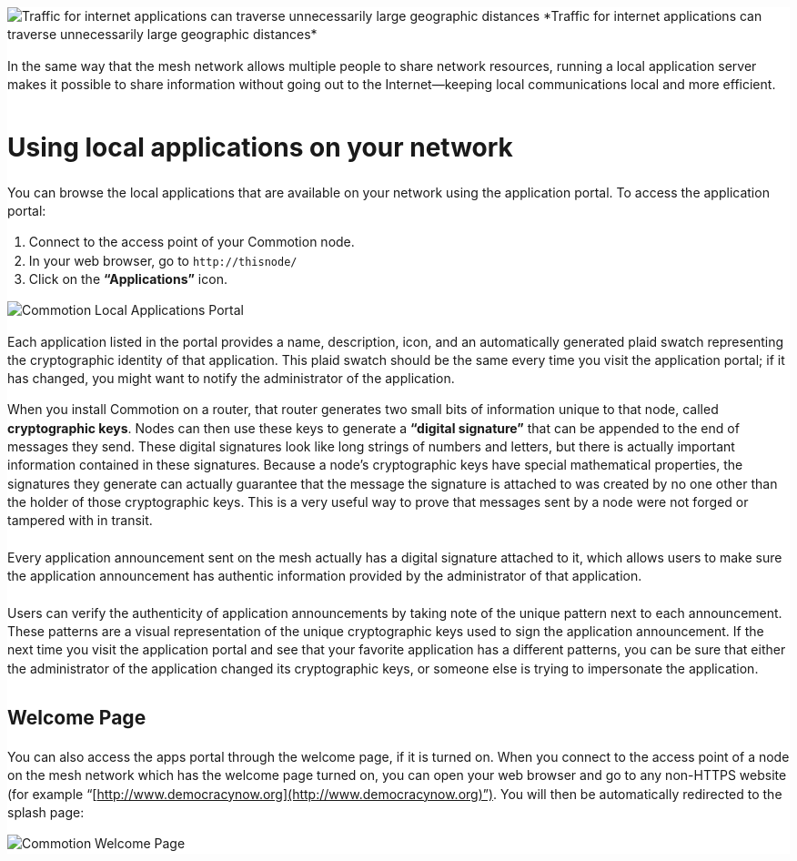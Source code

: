 <img title="Traffic for internet applications can traverse unnecessarily large geographic distances" src="/files/GuidesHowtos_LocalApps_geo.png" class="img-responsive" />
*Traffic for internet applications can traverse unnecessarily large geographic distances*

In the same way that the mesh network allows multiple people to share network resources, running a local application server makes it possible to share information without going out to the Internet—keeping local communications local and more efficient.

Using local applications on your network
========================================
You can browse the local applications that are available on your network using the application portal. To access the application portal:

1. Connect to the access point of your Commotion node.
2. In your web browser, go to `http://thisnode/`
3. Click on the **“Applications”** icon.

<img src="/files/GuidesHowtos_LocalApps_AppsPortal.png" class="img-responsive" alt="Commotion Local Applications Portal">

Each application listed in the portal provides a name, description, icon, and an automatically generated plaid swatch representing the cryptographic identity of that application. This plaid swatch should be the same every time you visit the application portal; if it has changed, you might want to notify the administrator of the application.

<div class="sidebar">
When you install Commotion on a router, that router generates two small bits of information unique to that node, called <strong>cryptographic keys</strong>. Nodes can then use these keys to generate a <strong>“digital signature”</strong> that can be appended to the end of messages they send. These digital signatures look like long strings of numbers and letters, but there is actually important information contained in these signatures. Because a node’s cryptographic keys have special mathematical properties, the signatures they generate can actually guarantee that the message the signature is attached to was created by no one other than the holder of those cryptographic keys. This is a very useful way to prove that messages sent by a node were not forged or tampered with in transit.
<br /><br />
Every application announcement sent on the mesh actually has a digital signature attached to it, which allows users to make sure the application announcement has authentic information provided by the administrator of that application.
<br /><br />
Users can verify the authenticity of application announcements by taking note of the unique pattern next to each announcement. These patterns are a visual representation of the unique cryptographic keys used to sign the application announcement. If the next time you visit the application portal and see that your favorite application has a different patterns, you can be sure that either the administrator of the application changed its cryptographic keys, or someone else is trying to impersonate the application.
</div>

Welcome Page
------------
You can also access the apps portal through the welcome page, if it is turned on. When you connect to the access point of a node on the mesh network which has the welcome page turned on, you can open your web browser and go to any non-HTTPS website (for example “[http://www.democracynow.org](http://www.democracynow.org)”). You will then be automatically redirected to the splash page:

<img src="/files/GuidesHowtos_LocalApps_WelcomePage.png" class="img-responsive" alt="Commotion Welcome Page">
